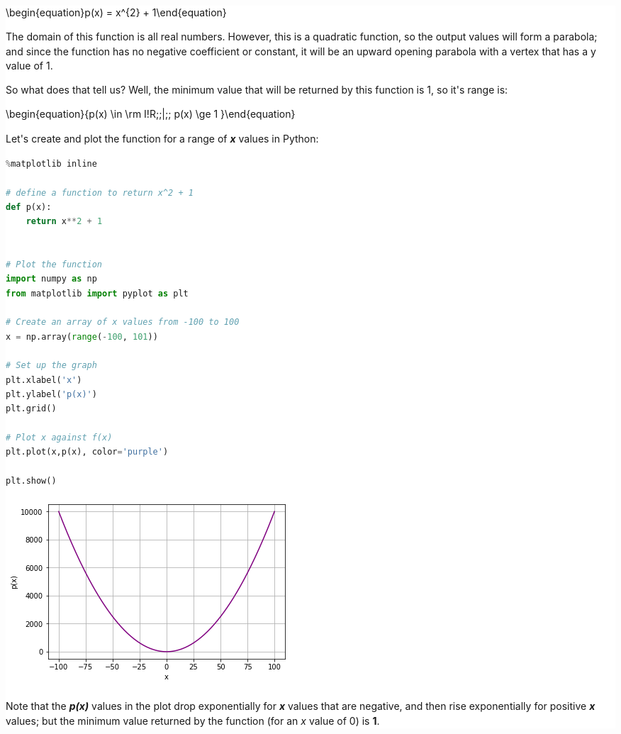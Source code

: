 \begin{equation}p(x) = x^{2} + 1\end{equation}

The domain of this function is all real numbers. However, this is a quadratic function, so the output values will form a parabola; and since the function has no negative coefficient or constant, it will be an upward opening parabola with a vertex that has a y value of 1.

So what does that tell us? Well, the minimum value that will be returned by this function is 1, so it's range is:

\begin{equation}\{p(x) \in \rm I\!R\;\;|\;\; p(x) \ge 1 \}\end{equation}

Let's create and plot the function for a range of ***x*** values in Python:


```python
%matplotlib inline

# define a function to return x^2 + 1
def p(x):
    return x**2 + 1


# Plot the function
import numpy as np
from matplotlib import pyplot as plt

# Create an array of x values from -100 to 100
x = np.array(range(-100, 101))

# Set up the graph
plt.xlabel('x')
plt.ylabel('p(x)')
plt.grid()

# Plot x against f(x)
plt.plot(x,p(x), color='purple')

plt.show()
```


![png](output_16_0.png)


Note that the ***p(x)*** values in the plot drop exponentially for ***x*** values that are negative, and then rise exponentially for positive ***x*** values; but the minimum value returned by the function (for an *x* value of 0) is **1**.
